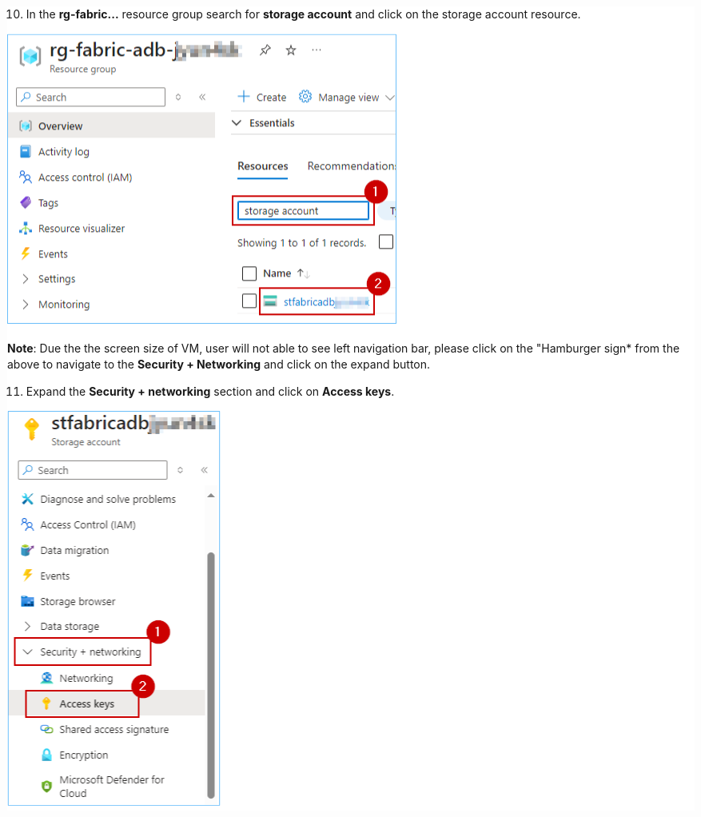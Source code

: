 10. In the **rg-fabric...** resource group search for **storage account** and click on the storage account resource.

![Lakehouse.](mediaNew/task-1.3-ext-shortcut5.png)

**Note**: Due the the screen size of VM, user will not able to see left navigation bar, please click on the "Hamburger sign* from the above to navigate to the **Security + Networking** and click on the expand button.

11. Expand the **Security + networking** section and click on **Access keys**.

![Lakehouse.](mediaNew/task-1.3-ext-shortcut5.2.png)
